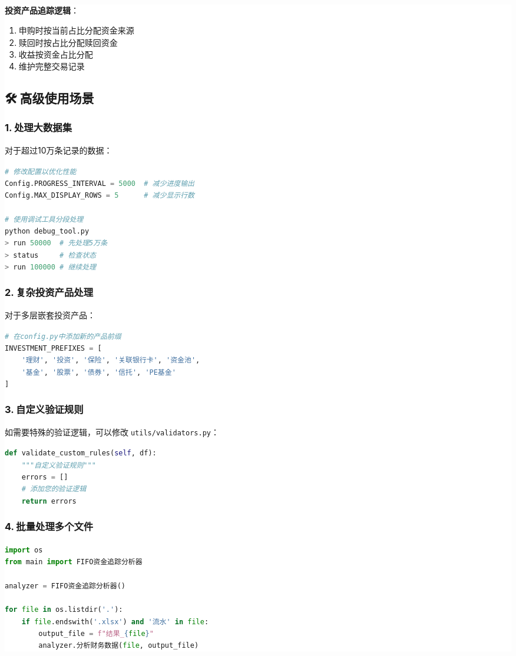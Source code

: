 **投资产品追踪逻辑**：
1. 申购时按当前占比分配资金来源
2. 赎回时按占比分配赎回资金
3. 收益按资金占比分配
4. 维护完整交易记录

## 🛠️ 高级使用场景

### 1. 处理大数据集

对于超过10万条记录的数据：

```python
# 修改配置以优化性能
Config.PROGRESS_INTERVAL = 5000  # 减少进度输出
Config.MAX_DISPLAY_ROWS = 5      # 减少显示行数

# 使用调试工具分段处理
python debug_tool.py
> run 50000  # 先处理5万条
> status     # 检查状态
> run 100000 # 继续处理
```

### 2. 复杂投资产品处理

对于多层嵌套投资产品：

```python
# 在config.py中添加新的产品前缀
INVESTMENT_PREFIXES = [
    '理财', '投资', '保险', '关联银行卡', '资金池',
    '基金', '股票', '债券', '信托', 'PE基金'
]
```

### 3. 自定义验证规则

如需要特殊的验证逻辑，可以修改 `utils/validators.py`：

```python
def validate_custom_rules(self, df):
    """自定义验证规则"""
    errors = []
    # 添加您的验证逻辑
    return errors
```

### 4. 批量处理多个文件

```python
import os
from main import FIFO资金追踪分析器

analyzer = FIFO资金追踪分析器()

for file in os.listdir('.'):
    if file.endswith('.xlsx') and '流水' in file:
        output_file = f"结果_{file}"
        analyzer.分析财务数据(file, output_file)
```
